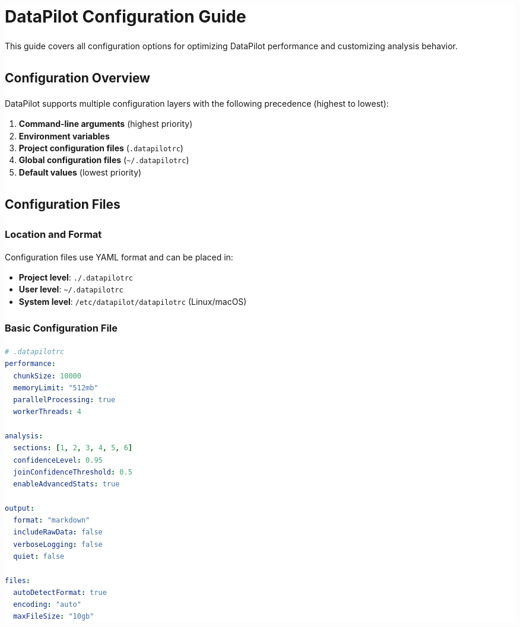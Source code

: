 # DataPilot Configuration Guide

This guide covers all configuration options for optimizing DataPilot performance and customizing analysis behavior.

## Configuration Overview

DataPilot supports multiple configuration layers with the following precedence (highest to lowest):

1. **Command-line arguments** (highest priority)
2. **Environment variables**
3. **Project configuration files** (`.datapilotrc`)
4. **Global configuration files** (`~/.datapilotrc`)
5. **Default values** (lowest priority)

## Configuration Files

### Location and Format

Configuration files use YAML format and can be placed in:

- **Project level**: `./.datapilotrc`
- **User level**: `~/.datapilotrc`
- **System level**: `/etc/datapilot/datapilotrc` (Linux/macOS)

### Basic Configuration File

```yaml
# .datapilotrc
performance:
  chunkSize: 10000
  memoryLimit: "512mb"
  parallelProcessing: true
  workerThreads: 4

analysis:
  sections: [1, 2, 3, 4, 5, 6]
  confidenceLevel: 0.95
  joinConfidenceThreshold: 0.5
  enableAdvancedStats: true

output:
  format: "markdown"
  includeRawData: false
  verboseLogging: false
  quiet: false

files:
  autoDetectFormat: true
  encoding: "auto"
  maxFileSize: "10gb"
```
